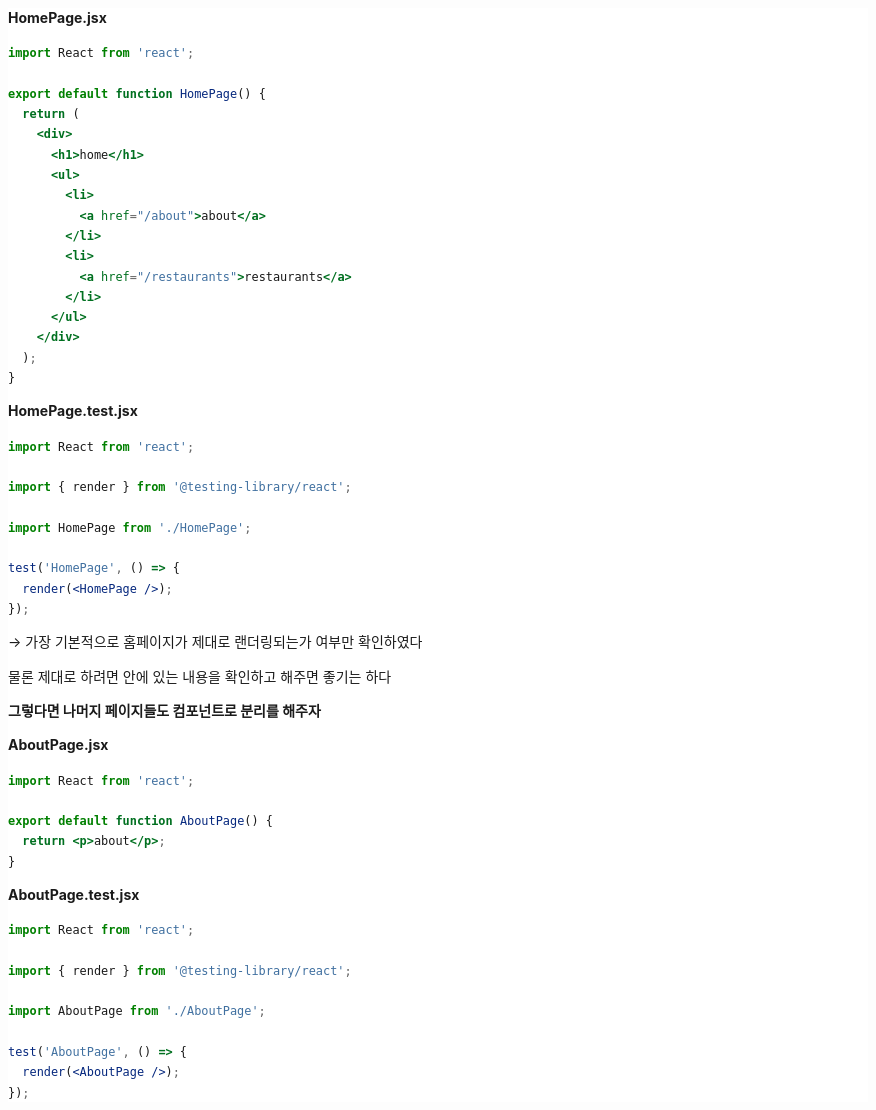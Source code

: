 **HomePage.jsx**

```jsx
import React from 'react';

export default function HomePage() {
  return (
    <div>
      <h1>home</h1>
      <ul>
        <li>
          <a href="/about">about</a>
        </li>
        <li>
          <a href="/restaurants">restaurants</a>
        </li>
      </ul>
    </div>
  );
}
```

**HomePage.test.jsx**

```jsx
import React from 'react';

import { render } from '@testing-library/react';

import HomePage from './HomePage';

test('HomePage', () => {
  render(<HomePage />);
});
```

→ 가장 기본적으로 홈페이지가 제대로 랜더링되는가 여부만 확인하였다

물론 제대로 하려면 안에 있는 내용을 확인하고 해주면 좋기는 하다

**그렇다면 나머지 페이지들도 컴포넌트로 분리를 해주자**

**AboutPage.jsx**

```jsx
import React from 'react';

export default function AboutPage() {
  return <p>about</p>;
}
```

**AboutPage.test.jsx**

```jsx
import React from 'react';

import { render } from '@testing-library/react';

import AboutPage from './AboutPage';

test('AboutPage', () => {
  render(<AboutPage />);
});
```
